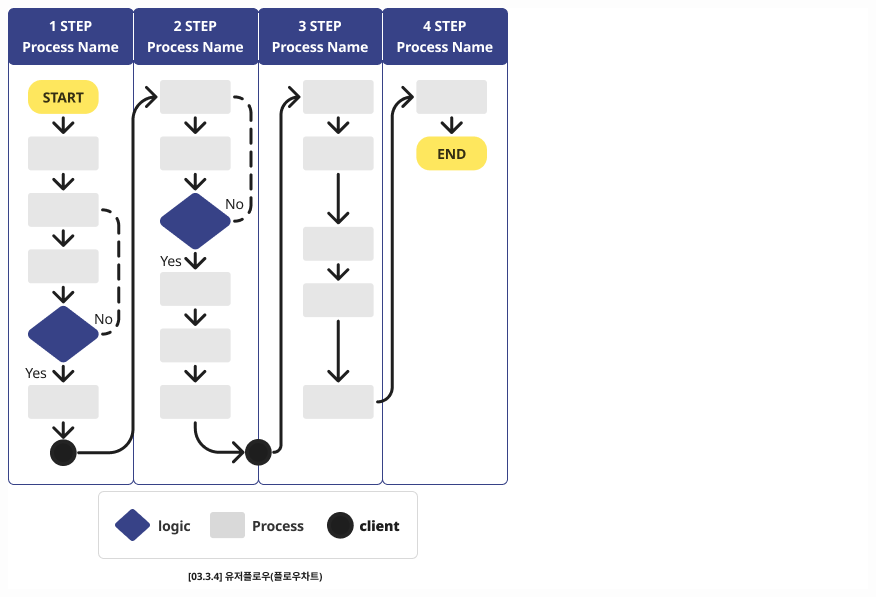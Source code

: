 ![0334_flow chart](https://github.com/I-always-have-a-plan/ialwayshaveaplan/blob/write/image/0334_flow%20chart.png)  
